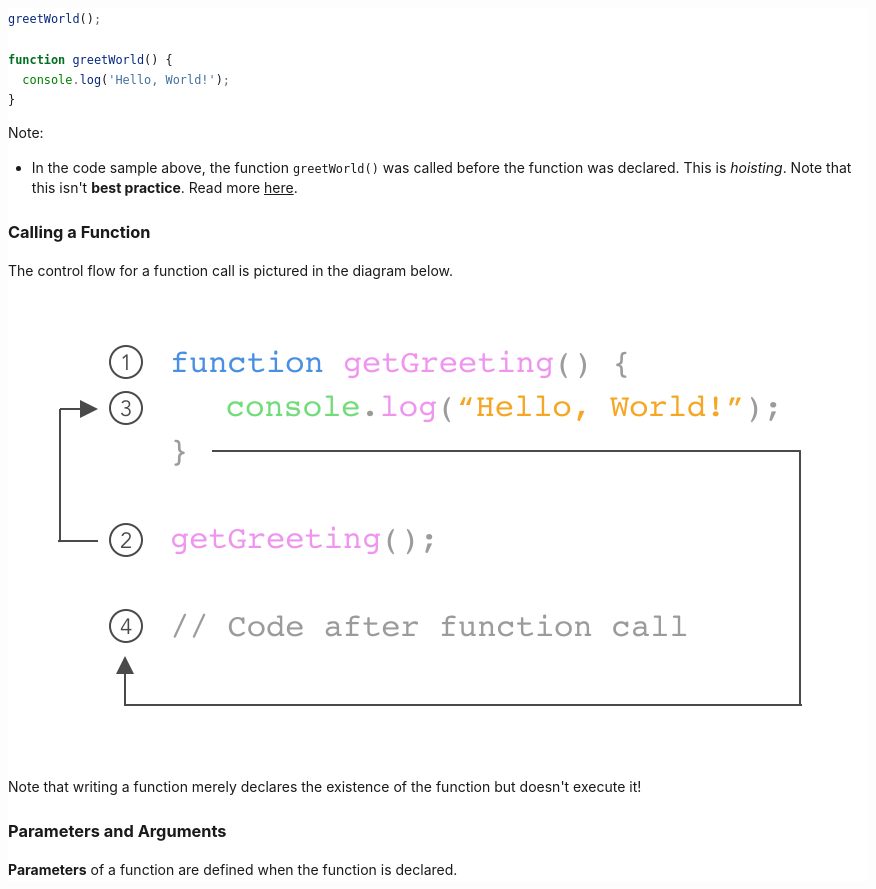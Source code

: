 ```js
greetWorld();

function greetWorld() {
  console.log('Hello, World!');
}
```

Note: 
- In the code sample above, the function `greetWorld()` was called before the function was declared. This is _hoisting_. Note that this isn't **best practice**. Read more [here](https://developer.mozilla.org/en-US/docs/Glossary/Hoisting).

### Calling a Function 

The control flow for a function call is pictured in the diagram below. 

![function_call](docs/function_execution.svg)

Note that writing a function merely declares the existence of the function but doesn't execute it!

### Parameters and Arguments 

**Parameters** of a function are defined when the function is declared.
